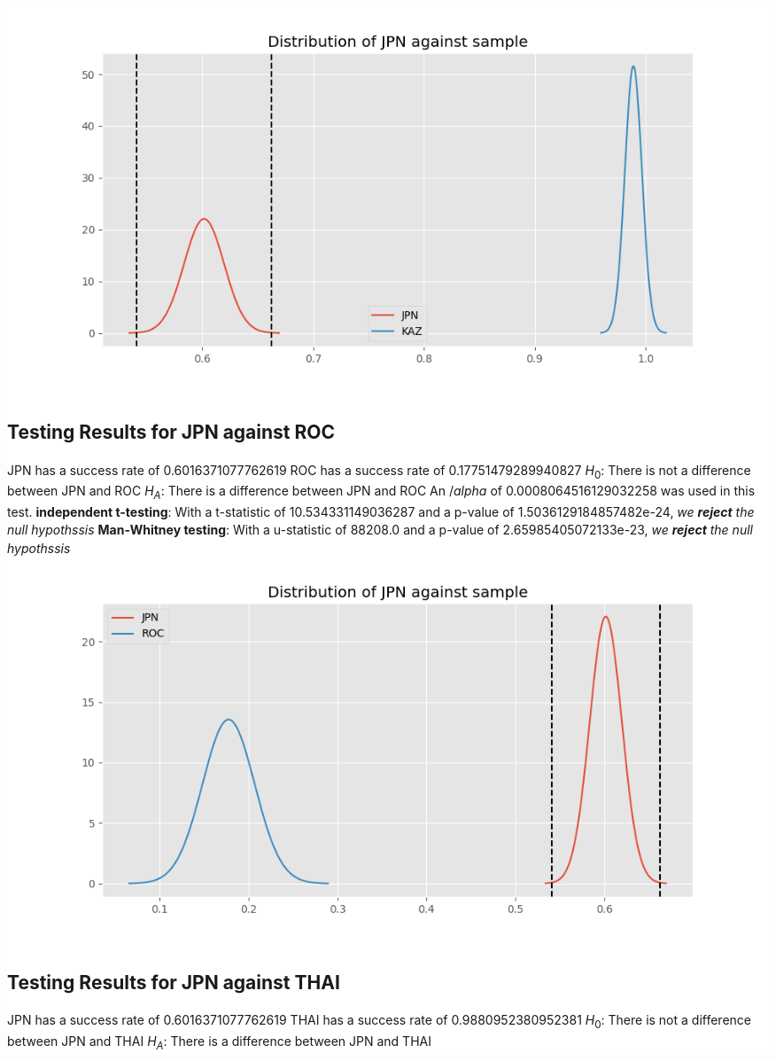 ![](images/JPN_against_KAZ.png) 
## Testing Results for JPN against ROC 
JPN has a success rate of 0.6016371077762619
ROC has a success rate of 0.17751479289940827
$H_{0}$: There is not a difference between JPN and ROC
$H_{A}$: There is a difference between JPN and ROC
An $/alpha$ of 0.0008064516129032258 was used in this test.
__independent t-testing__: With a t-statistic of 10.534331149036287 and a p-value of 1.5036129184857482e-24, _we **reject** the null hypothssis_
__Man-Whitney testing__: With a u-statistic of 88208.0 and a p-value of 2.65985405072133e-23, _we **reject** the null hypothssis_
![](images/JPN_against_ROC.png) 
## Testing Results for JPN against THAI 
JPN has a success rate of 0.6016371077762619
THAI has a success rate of 0.9880952380952381
$H_{0}$: There is not a difference between JPN and THAI
$H_{A}$: There is a difference between JPN and THAI